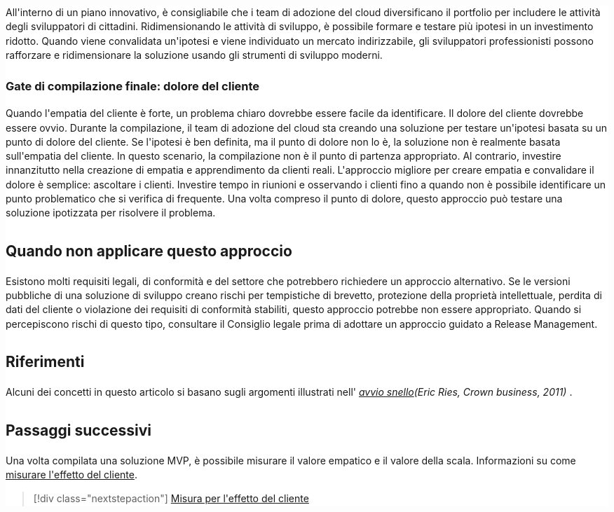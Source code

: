 All'interno di un piano innovativo, è consigliabile che i team di adozione del cloud diversificano il portfolio per includere le attività degli sviluppatori di cittadini. Ridimensionando le attività di sviluppo, è possibile formare e testare più ipotesi in un investimento ridotto. Quando viene convalidata un'ipotesi e viene individuato un mercato indirizzabile, gli sviluppatori professionisti possono rafforzare e ridimensionare la soluzione usando gli strumenti di sviluppo moderni.

### <a name="final-build-gate-customer-pain"></a>Gate di compilazione finale: dolore del cliente

Quando l'empatia del cliente è forte, un problema chiaro dovrebbe essere facile da identificare. Il dolore del cliente dovrebbe essere ovvio. Durante la compilazione, il team di adozione del cloud sta creando una soluzione per testare un'ipotesi basata su un punto di dolore del cliente. Se l'ipotesi è ben definita, ma il punto di dolore non lo è, la soluzione non è realmente basata sull'empatia del cliente. In questo scenario, la compilazione non è il punto di partenza appropriato. Al contrario, investire innanzitutto nella creazione di empatia e apprendimento da clienti reali. L'approccio migliore per creare empatia e convalidare il dolore è semplice: ascoltare i clienti. Investire tempo in riunioni e osservando i clienti fino a quando non è possibile identificare un punto problematico che si verifica di frequente. Una volta compreso il punto di dolore, questo approccio può testare una soluzione ipotizzata per risolvere il problema.

## <a name="when-not-to-apply-this-approach"></a>Quando non applicare questo approccio

Esistono molti requisiti legali, di conformità e del settore che potrebbero richiedere un approccio alternativo. Se le versioni pubbliche di una soluzione di sviluppo creano rischi per tempistiche di brevetto, protezione della proprietà intellettuale, perdita di dati del cliente o violazione dei requisiti di conformità stabiliti, questo approccio potrebbe non essere appropriato. Quando si percepiscono rischi di questo tipo, consultare il Consiglio legale prima di adottare un approccio guidato a Release Management.

## <a name="references"></a>Riferimenti

Alcuni dei concetti in questo articolo si basano sugli argomenti illustrati nell'  _[avvio snello](http://theleanstartup.com/book)(Eric Ries, Crown business, 2011)_ .

## <a name="next-steps"></a>Passaggi successivi

Una volta compilata una soluzione MVP, è possibile misurare il valore empatico e il valore della scala. Informazioni su come [misurare l'effetto del cliente](./measure.md).

> [!div class="nextstepaction"]
> [Misura per l'effetto del cliente](./measure.md)
